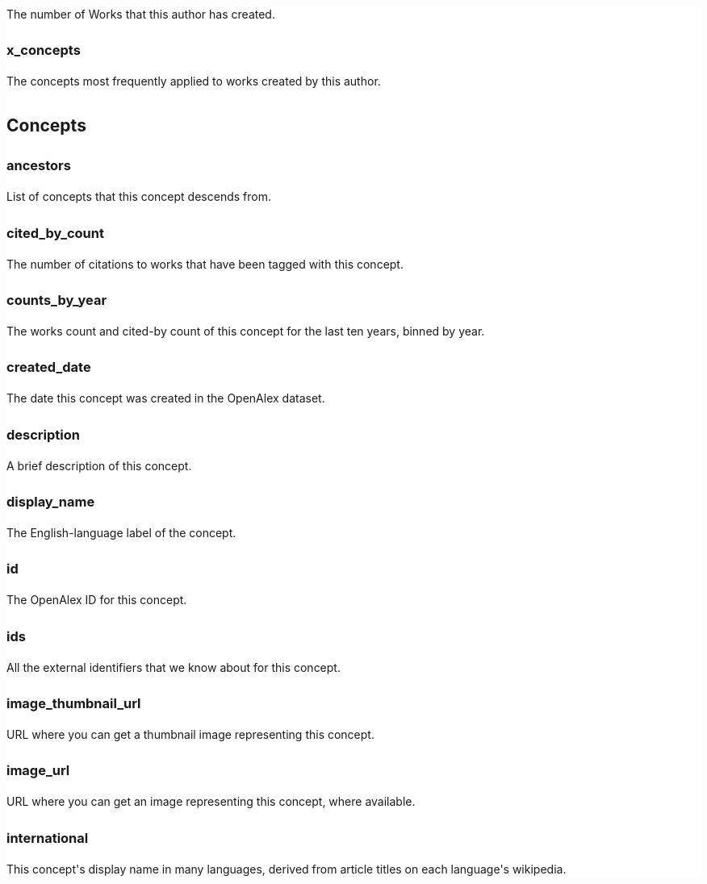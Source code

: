 The number of Works that this author has created.

### x_concepts

The concepts most frequently applied to works created by this author. 


## Concepts

### ancestors

List of concepts that this concept descends from.

### cited_by_count

The number of citations to works that have been tagged with this concept.

### counts_by_year

The works count and cited-by count of this concept for the last ten years, binned by year.

### created_date

The date this concept was created in the OpenAlex dataset.

### description

A brief description of this concept.

### display_name

The English-language label of the concept.

### id

The OpenAlex ID for this concept.

### ids

All the external identifiers that we know about for this concept. 

### image_thumbnail_url

URL where you can get a thumbnail image representing this concept.

### image_url

URL where you can get an image representing this concept, where available. 

### international

This concept's display name in many languages, derived from article titles on each language's wikipedia. 

